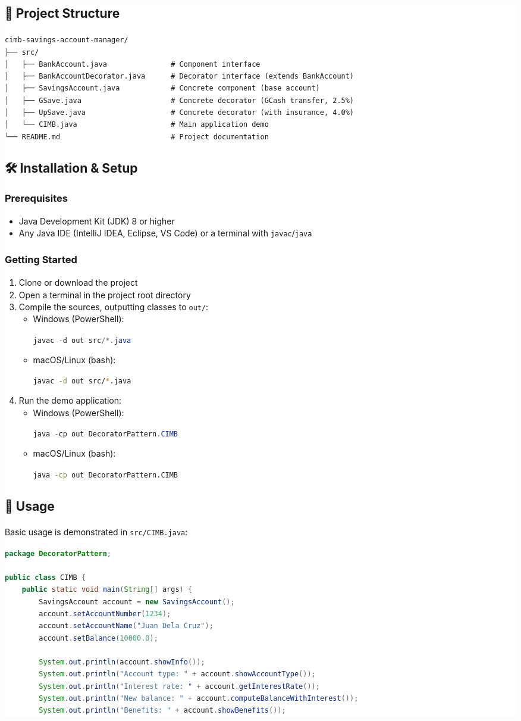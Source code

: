 ## 📁 Project Structure

```
cimb-savings-account-manager/
├── src/
│   ├── BankAccount.java               # Component interface
│   ├── BankAccountDecorator.java      # Decorator interface (extends BankAccount)
│   ├── SavingsAccount.java            # Concrete component (base account)
│   ├── GSave.java                     # Concrete decorator (GCash transfer, 2.5%)
│   ├── UpSave.java                    # Concrete decorator (with insurance, 4.0%)
│   └── CIMB.java                      # Main application demo
└── README.md						   # Project documentation
```

## 🛠️ Installation & Setup

### Prerequisites

- Java Development Kit (JDK) 8 or higher
- Any Java IDE (IntelliJ IDEA, Eclipse, VS Code) or a terminal with `javac`/`java`

### Getting Started

1. Clone or download the project
2. Open a terminal in the project root directory
3. Compile the sources, outputting classes to `out/`:
   - Windows (PowerShell):
     ```powershell
     javac -d out src/*.java
     ```
   - macOS/Linux (bash):
     ```bash
     javac -d out src/*.java
     ```
4. Run the demo application:
   - Windows (PowerShell):
     ```powershell
     java -cp out DecoratorPattern.CIMB
     ```
   - macOS/Linux (bash):
     ```bash
     java -cp out DecoratorPattern.CIMB
     ```

## 📖 Usage

Basic usage is demonstrated in `src/CIMB.java`:

```java
package DecoratorPattern;

public class CIMB {
    public static void main(String[] args) {
        SavingsAccount account = new SavingsAccount();
        account.setAccountNumber(1234);
        account.setAccountName("Juan Dela Cruz");
        account.setBalance(10000.0);

        System.out.println(account.showInfo());
        System.out.println("Account type: " + account.showAccountType());
        System.out.println("Interest rate: " + account.getInterestRate());
        System.out.println("New balance: " + account.computeBalanceWithInterest());
        System.out.println("Benefits: " + account.showBenefits());
```